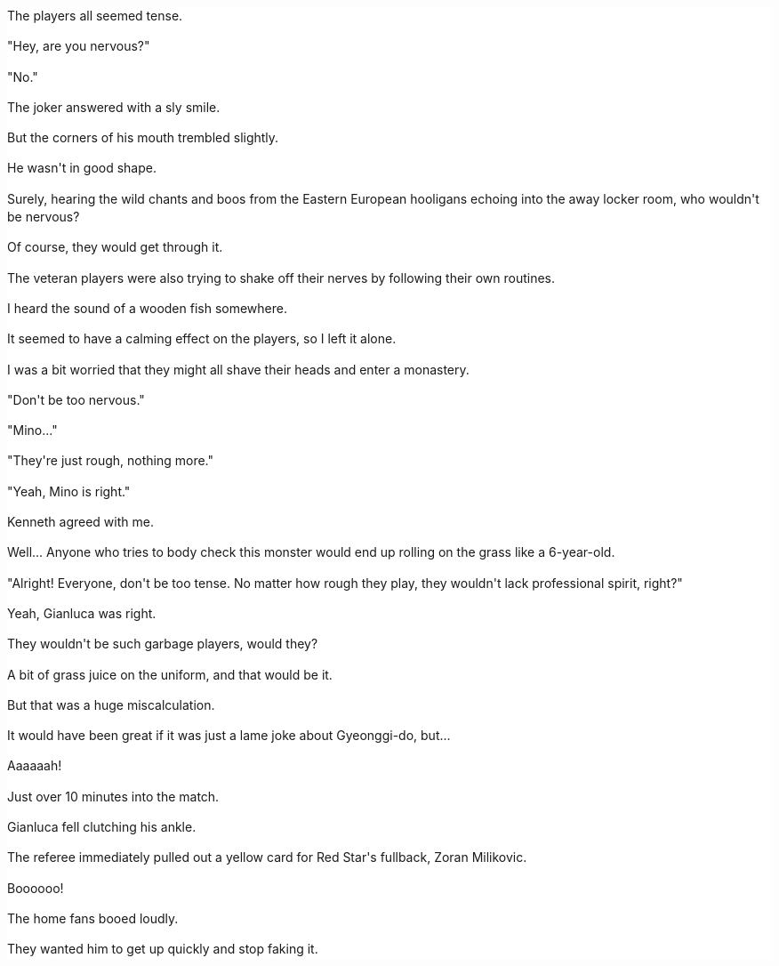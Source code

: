The players all seemed tense.

"Hey, are you nervous?"

"No."

The joker answered with a sly smile.

But the corners of his mouth trembled slightly.

He wasn't in good shape.

Surely, hearing the wild chants and boos from the Eastern European hooligans echoing into the away locker room, who wouldn't be nervous?

Of course, they would get through it.

The veteran players were also trying to shake off their nerves by following their own routines.

I heard the sound of a wooden fish somewhere.

It seemed to have a calming effect on the players, so I left it alone.

I was a bit worried that they might all shave their heads and enter a monastery.

"Don't be too nervous."

"Mino..."

"They're just rough, nothing more."

"Yeah, Mino is right."

Kenneth agreed with me.

Well... Anyone who tries to body check this monster would end up rolling on the grass like a 6-year-old.

"Alright! Everyone, don't be too tense. No matter how rough they play, they wouldn't lack professional spirit, right?"

Yeah, Gianluca was right.

They wouldn't be such garbage players, would they?

A bit of grass juice on the uniform, and that would be it.

But that was a huge miscalculation.

It would have been great if it was just a lame joke about Gyeonggi-do, but...

Aaaaaah!

Just over 10 minutes into the match.

Gianluca fell clutching his ankle.

The referee immediately pulled out a yellow card for Red Star's fullback, Zoran Milikovic.

Boooooo!

The home fans booed loudly.

They wanted him to get up quickly and stop faking it.
